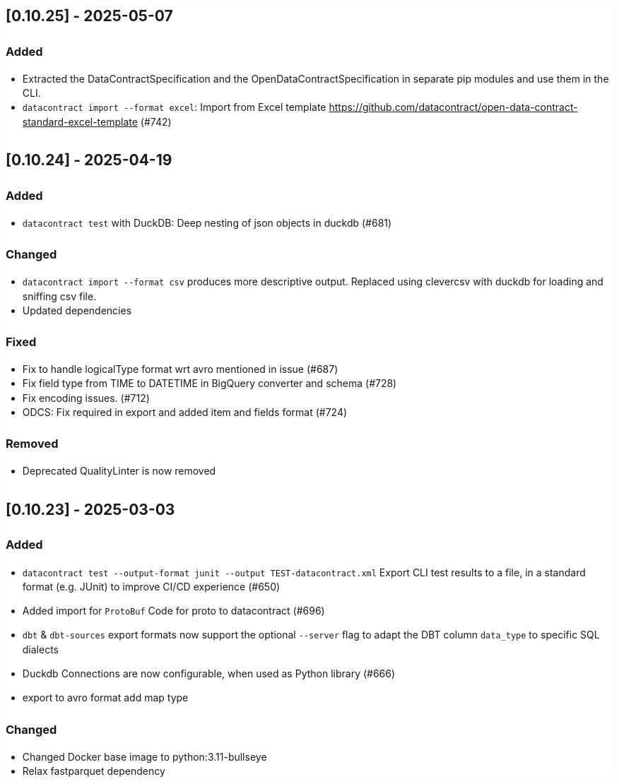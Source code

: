 ## [0.10.25] - 2025-05-07

### Added
- Extracted the DataContractSpecification and the OpenDataContractSpecification in separate pip modules and use them in the CLI.
- `datacontract import --format excel`: Import from Excel
  template https://github.com/datacontract/open-data-contract-standard-excel-template (#742)

## [0.10.24] - 2025-04-19

### Added

- `datacontract test` with DuckDB: Deep nesting of json objects in duckdb (#681)

### Changed

- `datacontract import --format csv` produces more descriptive output. Replaced
  using clevercsv with duckdb for loading and sniffing csv file.
- Updated dependencies

### Fixed

- Fix to handle logicalType format wrt avro mentioned in issue (#687)
- Fix field type from TIME to DATETIME in BigQuery converter and schema (#728)
- Fix encoding issues. (#712)
- ODCS: Fix required in export and added item and fields format (#724)

### Removed

- Deprecated QualityLinter is now removed

## [0.10.23] - 2025-03-03

### Added

- `datacontract test --output-format junit --output TEST-datacontract.xml` Export CLI test results
  to a file, in a standard format (e.g. JUnit) to improve CI/CD experience (#650)

- Added import for `ProtoBuf`
Code for proto to datacontract (#696)


- `dbt` & `dbt-sources` export formats now support the optional `--server` flag to adapt the DBT column `data_type` to specific SQL dialects
- Duckdb Connections are now configurable, when used as Python library (#666)
- export to avro format add map type

### Changed

- Changed Docker base image to python:3.11-bullseye
- Relax fastparquet dependency
